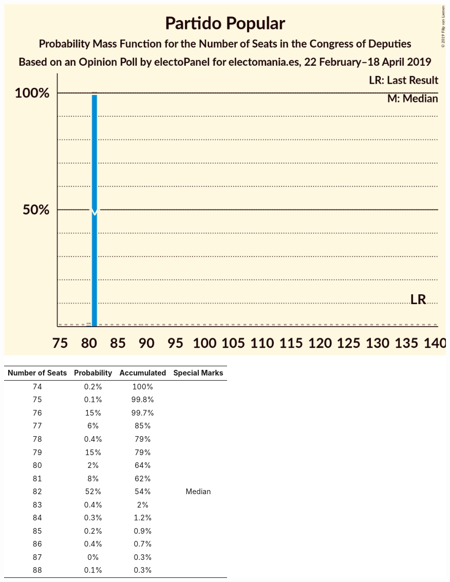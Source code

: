 ![Graph with seats probability mass function not yet produced](2019-04-18-electoPanel-seats-pmf-partidopopular.png "Seats Probability Mass Function")

| Number of Seats | Probability | Accumulated | Special Marks |
|:---------------:|:-----------:|:-----------:|:-------------:|
| 74 | 0.2% | 100% |  |
| 75 | 0.1% | 99.8% |  |
| 76 | 15% | 99.7% |  |
| 77 | 6% | 85% |  |
| 78 | 0.4% | 79% |  |
| 79 | 15% | 79% |  |
| 80 | 2% | 64% |  |
| 81 | 8% | 62% |  |
| 82 | 52% | 54% | Median |
| 83 | 0.4% | 2% |  |
| 84 | 0.3% | 1.2% |  |
| 85 | 0.2% | 0.9% |  |
| 86 | 0.4% | 0.7% |  |
| 87 | 0% | 0.3% |  |
| 88 | 0.1% | 0.3% |  |